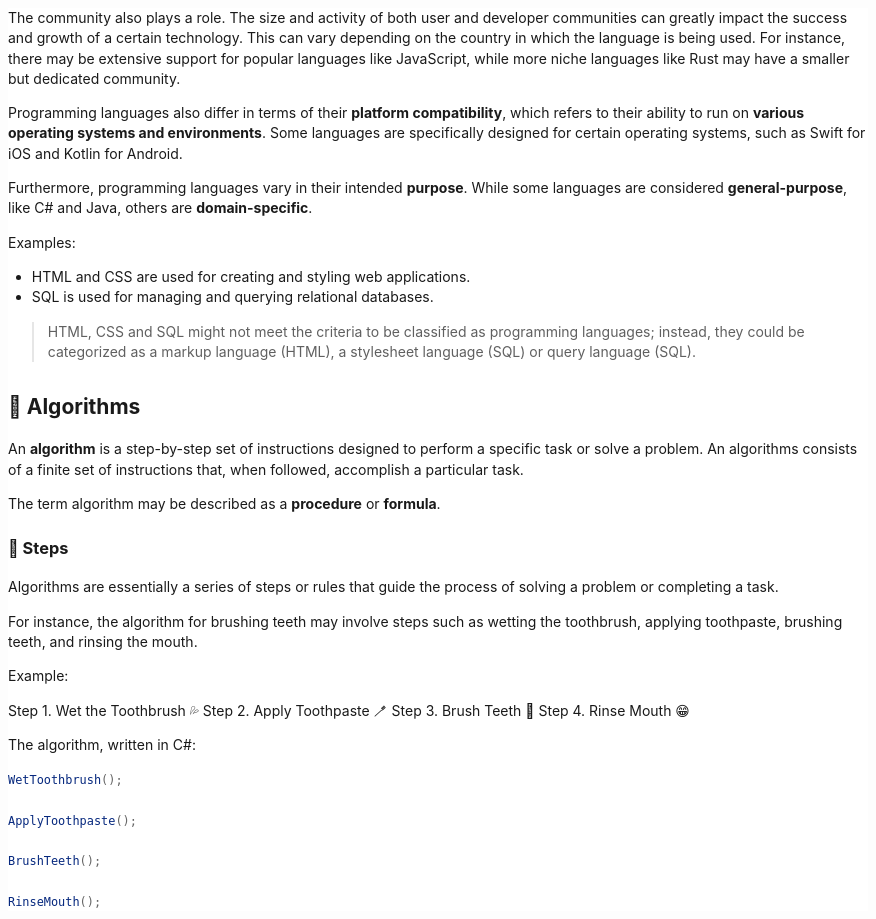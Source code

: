 The community also plays a role. The size and activity of both user and developer communities can greatly impact the success and growth of a certain technology. This can vary depending on the country in which the language is being used. For instance, there may be extensive support for popular languages like JavaScript, while more niche languages like Rust may have a smaller but dedicated community.

Programming languages also differ in terms of their **platform compatibility**, which refers to their ability to run on **various operating systems and environments**. Some languages are specifically designed for certain operating systems, such as Swift for iOS and Kotlin for Android.

Furthermore, programming languages vary in their intended **purpose**. While some languages are considered **general-purpose**, like C# and Java, others are **domain-specific**.

Examples:

- HTML and CSS are used for creating and styling web applications.
- SQL is used for managing and querying relational databases.

> HTML, CSS and SQL might not meet the criteria to be classified as programming languages; instead, they could be categorized as a markup language (HTML), a stylesheet language (SQL) or query language (SQL).

## 🧪 Algorithms

An **algorithm** is a step-by-step set of instructions designed to perform a specific task or solve a problem. An algorithms consists of a finite set of instructions that, when followed, accomplish a particular task.

The term algorithm may be described as a **procedure** or **formula**.

### 👟 Steps

Algorithms are essentially a series of steps or rules that guide the process of solving a problem or completing a task.

For instance, the algorithm for brushing teeth may involve steps such as wetting the toothbrush, applying toothpaste, brushing teeth, and rinsing the mouth.

Example:

Step 1. Wet the Toothbrush 💦
Step 2. Apply Toothpaste 🪥
Step 3. Brush Teeth 🫧
Step 4. Rinse Mouth 😁

The algorithm, written in C#:

```csharp
WetToothbrush();

ApplyToothpaste();

BrushTeeth();

RinseMouth();
```
